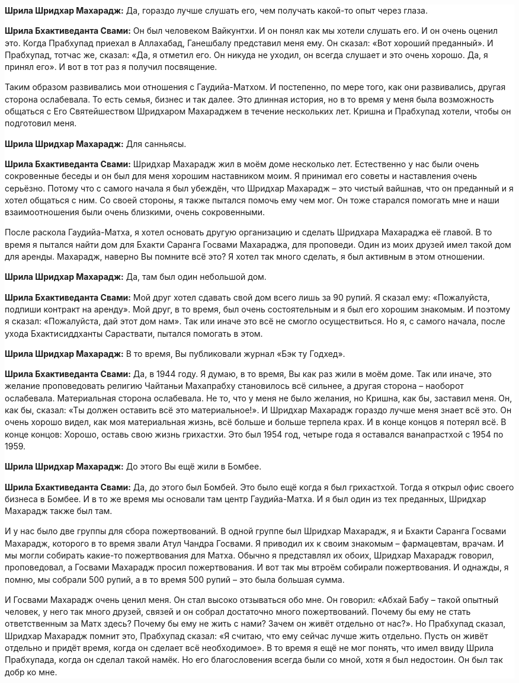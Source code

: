 **Шрила Шридхар Махарадж:** Да, гораздо лучше слушать его, чем получать какой-то опыт через глаза.

**Шрила Бхактиведанта Свами:** Он был человеком Вайкунтхи. И он понял как мы хотели слушать его. И он очень оценил это. Когда Прабхупад приехал в Аллахабад, Ганешбалу представил меня ему. Он сказал: «Вот хороший преданный». И Прабхупад, тотчас же, сказал: «Да, я отметил его. Он никуда не уходил, он всегда слушает и это очень хорошо. Да, я принял его». И вот в тот раз я получил посвящение.

Таким образом развивались мои отношения с Гаудийа-Матхом. И постепенно, по мере того, как они развивались, другая сторона ослабевала. То есть семья, бизнес и так далее. Это длинная история, но в то время у меня была возможность общаться с Его Святейшеством Шридхаром Махараджем в течение нескольких лет. Кришна и Прабхупад хотели, чтобы он подготовил меня.

**Шрила Шридхар Махарадж:** Для санньясы.

**Шрила Бхактиведанта Свами:** Шридхар Махарадж жил в моём доме несколько лет. Естественно у нас были очень сокровенные беседы и он был для меня хорошим наставником моим. Я принимал его советы и наставления очень серьёзно. Потому что с самого начала я был убеждён, что Шридхар Махарадж – это чистый вайшнав, что он преданный и я хотел общаться с ним. Со своей стороны, я также пытался помочь ему чем мог. Он тоже старался помогать мне и наши взаимоотношения были очень близкими, очень сокровенными.

После раскола Гаудийа-Матха, я хотел основать другую организацию и сделать Шридхара Махараджа её главой. В то время я пытался найти дом для Бхакти Саранга Госвами Махараджа, для проповеди. Один из моих друзей имел такой дом для аренды. Махарадж, наверно Вы помните всё это? Я хотел так много сделать, я был активным в этом отношении.

**Шрила Шридхар Махарадж:** Да, там был один небольшой дом.

**Шрила Бхактиведанта Свами:** Мой друг хотел сдавать свой дом всего лишь за 90 рупий. Я сказал ему: «Пожалуйста, подпиши контракт на аренду». Мой друг, в то время, был очень состоятельным и я был его хорошим знакомым. И поэтому я сказал: «Пожалуйста, дай этот дом нам». Так или иначе это всё не смогло осуществиться. Но я, с самого начала, после ухода Бхактисиддханты Сараствати, пытался помогать в этом.

**Шрила Шридхар Махарадж:** В то время, Вы публиковали журнал «Бэк ту Годхед».

**Шрила Бхактиведанта Свами:** Да, в 1944 году. Я думаю, в то время, Вы как раз жили в моём доме. Так или иначе, это желание проповедовать религию Чайтаньи Махапрабху становилось всё сильнее, а другая сторона – наоборот ослабевала. Материальная сторона ослабевала. Не то, что у меня не было желания, но Кришна, как бы, заставил меня. Он, как бы, сказал: «Ты должен оставить всё это материальное!». И Шридхар Махарадж гораздо лучше меня знает всё это. Он очень хорошо видел, как моя материальная жизнь, всё больше и больше терпела крах. И в конце концов я потерял всё. В конце концов: Хорошо, оставь свою жизнь грихастхи. Это был 1954 год, четыре года я оставался ванапрастхой с 1954 по 1959.

**Шрила Шридхар Махарадж:** До этого Вы ещё жили в Бомбее.

**Шрила Бхактиведанта Свами:** Да, до этого был Бомбей. Это было ещё когда я был грихастхой. Тогда я открыл офис своего бизнеса в Бомбее. И в то же время мы основали там центр Гаудийа-Матха. И я был один из тех преданных, Шридхар Махарадж также был там.

И у нас было две группы для сбора пожертвований. В одной группе был Шридхар Махарадж, я и Бхакти Саранга Госвами Махарадж, которого в то время звали Атул Чандра Госвами. Я приводил их к своим знакомым – фармацевтам, врачам. И мы могли собирать какие-то пожертвования для Матха. Обычно я представлял их обоих, Шридхар Махарадж говорил, проповедовал, а Госвами Махарадж просил пожертвования. И вот так мы втроём собирали пожертвования. И однажды, я помню, мы собрали 500 рупий, а в то время 500 рупий – это была большая сумма.

И Госвами Махарадж очень ценил меня. Он стал высоко отзываться обо мне. Он говорил: «Абхай Бабу – такой опытный человек, у него так много друзей, связей и он собрал достаточно много пожертвований. Почему бы ему не стать ответственным за Матх здесь? Почему бы ему не жить с нами? Зачем он живёт отдельно от нас?». Но Прабхупад сказал, Шридхар Махарадж помнит это, Прабхупад сказал: «Я считаю, что ему сейчас лучше жить отдельно. Пусть он живёт отдельно и придёт время, когда он сделает всё необходимое». В то время я ещё не мог понять, что имел ввиду Шрила Прабхупада, когда он сделал такой намёк. Но его благословения всегда были со мной, хотя я был недостоин. Он был так добр ко мне.
